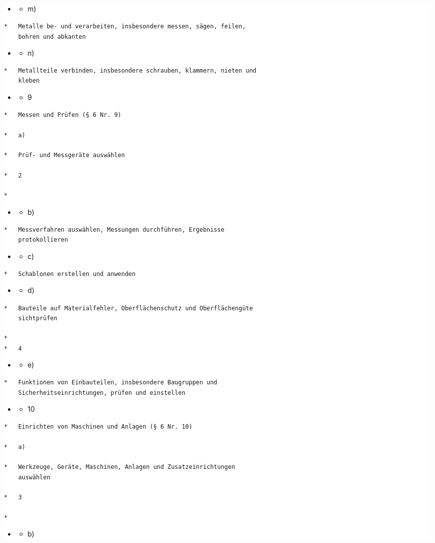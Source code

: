 
*    *   m)

    *   Metalle be- und verarbeiten, insbesondere messen, sägen, feilen,
        bohren und abkanten


*    *   n)

    *   Metallteile verbinden, insbesondere schrauben, klammern, nieten und
        kleben


*    *   9

    *   Messen und Prüfen (§ 6 Nr. 9)

    *   a)

    *   Prüf- und Messgeräte auswählen

    *   2

    *

*    *   b)

    *   Messverfahren auswählen, Messungen durchführen, Ergebnisse
        protokollieren


*    *   c)

    *   Schablonen erstellen und anwenden


*    *   d)

    *   Bauteile auf Materialfehler, Oberflächenschutz und Oberflächengüte
        sichtprüfen

    *
    *   4


*    *   e)

    *   Funktionen von Einbauteilen, insbesondere Baugruppen und
        Sicherheitseinrichtungen, prüfen und einstellen


*    *   10

    *   Einrichten von Maschinen und Anlagen (§ 6 Nr. 10)

    *   a)

    *   Werkzeuge, Geräte, Maschinen, Anlagen und Zusatzeinrichtungen
        auswählen

    *   3

    *

*    *   b)
